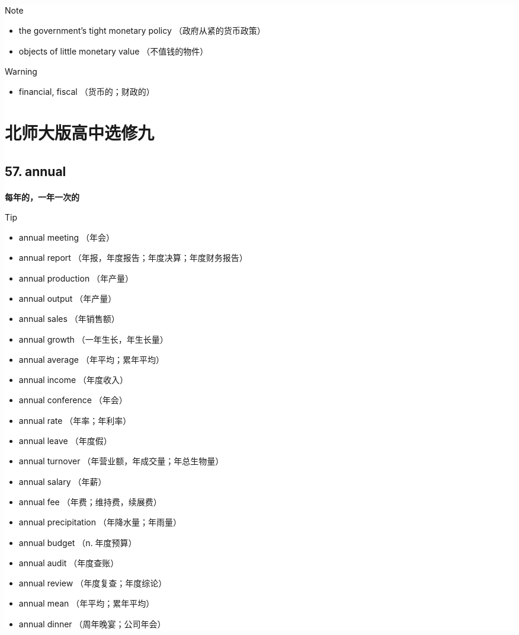 
> [!NOTE]
>
> - the government’s tight monetary policy （政府从紧的货币政策）
>
> - objects of little monetary value （不值钱的物件）
>

> [!WARNING]
>
> - financial, fiscal （货币的；财政的）
>

# 北师大版高中选修九

## 57. annual

**每年的，一年一次的**

> [!TIP]
>
> - annual meeting （年会）
>
> - annual report （年报，年度报告；年度决算；年度财务报告）
>
> - annual production （年产量）
>
> - annual output （年产量）
>
> - annual sales （年销售额）
>
> - annual growth （一年生长，年生长量）
>
> - annual average （年平均；累年平均）
>
> - annual income （年度收入）
>
> - annual conference （年会）
>
> - annual rate （年率；年利率）
>
> - annual leave （年度假）
>
> - annual turnover （年营业额，年成交量；年总生物量）
>
> - annual salary （年薪）
>
> - annual fee （年费；维持费，续展费）
>
> - annual precipitation （年降水量；年雨量）
>
> - annual budget （n. 年度预算）
>
> - annual audit （年度查账）
>
> - annual review （年度复查；年度综论）
>
> - annual mean （年平均；累年平均）
>
> - annual dinner （周年晚宴；公司年会）
>

